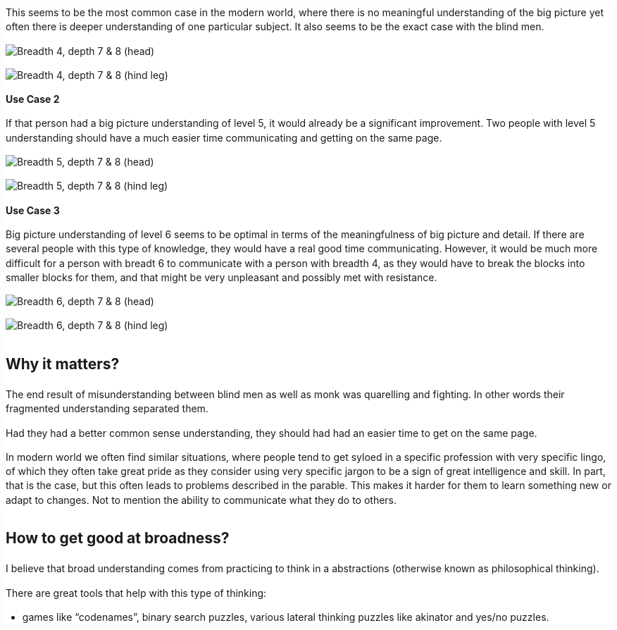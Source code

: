 This seems to be the most common case in the modern world, where there is no meaningful understanding of the big picture yet often there is deeper understanding of one particular subject. It also seems to be the exact case with the blind men.

![Breadth 4, depth 7 & 8 (head)](https://cdn-images-1.medium.com/max/2000/1*jisVZn5PbNJAXhUyXvy_sg.png)

![Breadth 4, depth 7 & 8 (hind leg)](https://cdn-images-1.medium.com/max/2000/1*4xn5ONYAEoGBEGy9VrUC2g.png)

**Use Case 2**

If that person had a big picture understanding of level 5, it would already be a significant improvement. Two people with level 5 understanding should have a much easier time communicating and getting on the same page.

![Breadth 5, depth 7 & 8 (head)](https://cdn-images-1.medium.com/max/2000/1*QgMjbEwWvFhkUqgmovZQdw.png)

![Breadth 5, depth 7 & 8 (hind leg)](https://cdn-images-1.medium.com/max/2000/1*bsz5B4JvCoKJ5tfUOftdPg.png)

**Use Case 3**

Big picture understanding of level 6 seems to be optimal in terms of the meaningfulness of big picture and detail. If there are several people with this type of knowledge, they would have a real good time communicating. However, it would be much more difficult for a person with breadt 6 to communicate with a person with breadth 4, as they would have to break the blocks into smaller blocks for them, and that might be very unpleasant and possibly met with resistance.

![Breadth 6, depth 7 & 8 (head)](https://cdn-images-1.medium.com/max/2000/1*Pwg8FQdFhlqIZVigquxlAQ.png)

![Breadth 6, depth 7 & 8 (hind leg)](https://cdn-images-1.medium.com/max/2000/1*lQwLaWWzErAHdmmv7jF3Xw.png)

## Why it matters?

The end result of misunderstanding between blind men as well as monk was quarelling and fighting. In other words their fragmented understanding separated them.

Had they had a better common sense understanding, they should had had an easier time to get on the same page.

In modern world we often find similar situations, where people tend to get syloed in a specific profession with very specific lingo, of which they often take great pride as they consider using very specific jargon to be a sign of great intelligence and skill. In part, that is the case, but this often leads to problems described in the parable. This makes it harder for them to learn something new or adapt to changes. Not to mention the ability to communicate what they do to others.

## How to get good at broadness?

I believe that broad understanding comes from practicing to think in a abstractions (otherwise known as philosophical thinking).

There are great tools that help with this type of thinking:

- games like “codenames”, binary search puzzles, various lateral thinking puzzles like akinator and yes/no puzzles.
